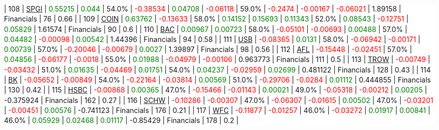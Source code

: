 | 108 | [SPGI](https://finance.yahoo.com/quote/SPGI/financials)   | <span style="color: green;"> 0.55215 </span> | <span style="color: green;"> 0.044 </span>   | 54.0%                  | <span style="color: red;"> -0.38534 </span>  | <span style="color: green;"> 0.04708 </span> | <span style="color: red;"> -0.06118 </span>  | 59.0%                  | <span style="color: red;"> -0.2474 </span>   | <span style="color: red;"> -0.00167 </span>  | <span style="color: red;"> -0.06021 </span>  |  1.89158    | Financials             |     76 |           0.66 |
| 109 | [COIN](https://finance.yahoo.com/quote/COIN/financials)   | <span style="color: green;"> 0.63762 </span> | <span style="color: red;"> -0.13633 </span>  | 58.0%                  | <span style="color: green;"> 0.14152 </span> | <span style="color: green;"> 0.15693 </span> | <span style="color: green;"> 0.11343 </span> | 52.0%                  | <span style="color: green;"> 0.08543 </span> | <span style="color: red;"> -0.12751 </span>  | <span style="color: green;"> 0.05829 </span> |  1.61574    | Financials             |     90 |           0.6  |
| 110 | [BAC](https://finance.yahoo.com/quote/BAC/financials)     | <span style="color: green;"> 0.00967 </span> | <span style="color: green;"> 0.00723 </span> | 58.0%                  | <span style="color: red;"> -0.05101 </span>  | <span style="color: red;"> -0.00693 </span>  | <span style="color: green;"> 0.00488 </span> | 57.0%                  | <span style="color: green;"> 0.04482 </span> | <span style="color: red;"> -0.00098 </span>  | <span style="color: green;"> 0.00542 </span> |  1.44396    | Financials             |     94 |           0.58 |
| 111 | [USB](https://finance.yahoo.com/quote/USB/financials)     | <span style="color: red;"> -0.08365 </span>  | <span style="color: green;"> 0.0131 </span>  | 58.0%                  | <span style="color: red;"> -0.06942 </span>  | <span style="color: red;"> -0.00171 </span>  | <span style="color: green;"> 0.00739 </span> | 57.0%                  | <span style="color: red;"> -0.20046 </span>  | <span style="color: red;"> -0.00679 </span>  | <span style="color: green;"> 0.0027 </span>  |  1.39897    | Financials             |     98 |           0.56 |
| 112 | [AFL](https://finance.yahoo.com/quote/AFL/financials)     | <span style="color: red;"> -0.15448 </span>  | <span style="color: red;"> -0.02451 </span>  | 57.0%                  | <span style="color: green;"> 0.04856 </span> | <span style="color: red;"> -0.06177 </span>  | <span style="color: red;"> -0.0018 </span>   | 55.0%                  | <span style="color: green;"> 0.01988 </span> | <span style="color: red;"> -0.04979 </span>  | <span style="color: red;"> -0.00106 </span>  |  0.963773   | Financials             |    111 |           0.5  |
| 113 | [TROW](https://finance.yahoo.com/quote/TROW/financials)   | <span style="color: red;"> -0.00749 </span>  | <span style="color: red;"> -0.03432 </span>  | 51.0%                  | <span style="color: green;"> 0.01635 </span> | <span style="color: red;"> -0.04469 </span>  | <span style="color: green;"> 0.01751 </span> | 54.0%                  | <span style="color: green;"> 0.04237 </span> | <span style="color: red;"> -0.02959 </span>  | <span style="color: green;"> 0.02699 </span> |  0.481122   | Financials             |    128 |           0.43 |
| 114 | [BK](https://finance.yahoo.com/quote/BK/financials)       | <span style="color: red;"> -0.05652 </span>  | <span style="color: red;"> -0.00849 </span>  | 54.0%                  | <span style="color: red;"> -0.22164 </span>  | <span style="color: red;"> -0.03814 </span>  | <span style="color: green;"> 0.00569 </span> | 51.0%                  | <span style="color: red;"> -0.29706 </span>  | <span style="color: red;"> -0.0284 </span>   | <span style="color: green;"> 0.01112 </span> |  0.444855   | Financials             |    130 |           0.42 |
| 115 | [HSBC](https://finance.yahoo.com/quote/HSBC/financials)   | <span style="color: red;"> -0.00868 </span>  | <span style="color: green;"> 0.00365 </span> | 47.0%                  | <span style="color: red;"> -0.15466 </span>  | <span style="color: red;"> -0.01143 </span>  | <span style="color: green;"> 0.00021 </span> | 49.0%                  | <span style="color: red;"> -0.05318 </span>  | <span style="color: red;"> -0.00212 </span>  | <span style="color: green;"> 0.00205 </span> | -0.375924   | Financials             |    162 |           0.27 |
| 116 | [SCHW](https://finance.yahoo.com/quote/SCHW/financials)   | <span style="color: red;"> -0.10286 </span>  | <span style="color: red;"> -0.00307 </span>  | 47.0%                  | <span style="color: red;"> -0.06307 </span>  | <span style="color: red;"> -0.01615 </span>  | <span style="color: green;"> 0.00502 </span> | 47.0%                  | <span style="color: red;"> -0.03201 </span>  | <span style="color: red;"> -0.00451 </span>  | <span style="color: green;"> 0.00576 </span> | -0.741123   | Financials             |    176 |           0.21 |
| 117 | [WFC](https://finance.yahoo.com/quote/WFC/financials)     | <span style="color: red;"> -0.11877 </span>  | <span style="color: red;"> -0.01257 </span>  | 46.0%                  | <span style="color: red;"> -0.03272 </span>  | <span style="color: green;"> 0.01917 </span> | <span style="color: green;"> 0.00841 </span> | 46.0%                  | <span style="color: green;"> 0.05929 </span> | <span style="color: green;"> 0.02468 </span> | <span style="color: green;"> 0.01117 </span> | -0.85429    | Financials             |    178 |           0.2  |